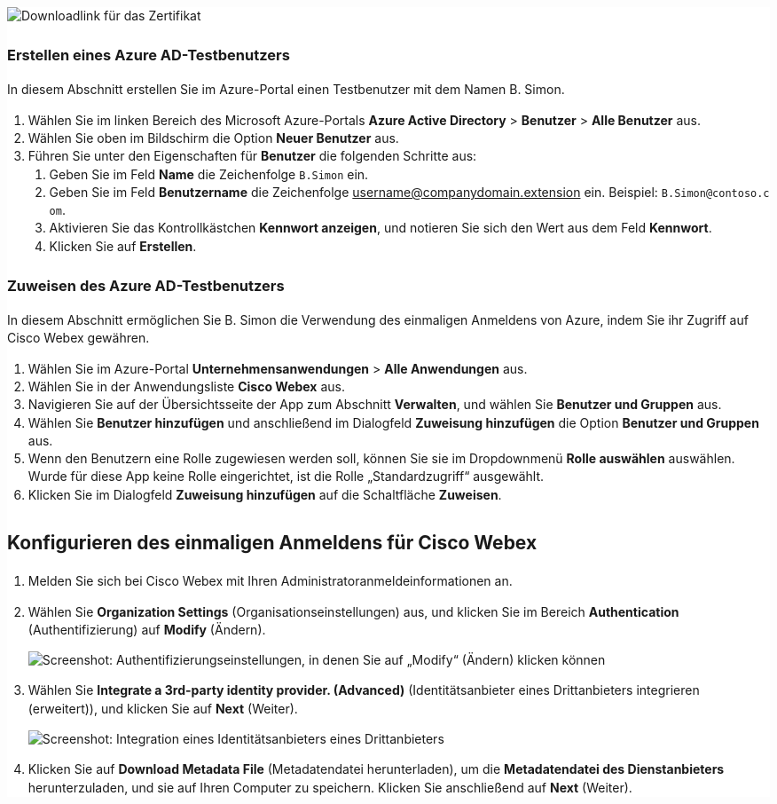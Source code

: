   ![Downloadlink für das Zertifikat](common/metadataxml.png)

### <a name="create-an-azure-ad-test-user"></a>Erstellen eines Azure AD-Testbenutzers

In diesem Abschnitt erstellen Sie im Azure-Portal einen Testbenutzer mit dem Namen B. Simon.

1. Wählen Sie im linken Bereich des Microsoft Azure-Portals **Azure Active Directory** > **Benutzer** > **Alle Benutzer** aus.
1. Wählen Sie oben im Bildschirm die Option **Neuer Benutzer** aus.
1. Führen Sie unter den Eigenschaften für **Benutzer** die folgenden Schritte aus:
   1. Geben Sie im Feld **Name** die Zeichenfolge `B.Simon` ein.  
   1. Geben Sie im Feld **Benutzername** die Zeichenfolge username@companydomain.extension ein. Beispiel: `B.Simon@contoso.com`.
   1. Aktivieren Sie das Kontrollkästchen **Kennwort anzeigen**, und notieren Sie sich den Wert aus dem Feld **Kennwort**.
   1. Klicken Sie auf **Erstellen**.

### <a name="assign-the-azure-ad-test-user"></a>Zuweisen des Azure AD-Testbenutzers

In diesem Abschnitt ermöglichen Sie B. Simon die Verwendung des einmaligen Anmeldens von Azure, indem Sie ihr Zugriff auf Cisco Webex gewähren.

1. Wählen Sie im Azure-Portal **Unternehmensanwendungen** > **Alle Anwendungen** aus.
1. Wählen Sie in der Anwendungsliste **Cisco Webex** aus.
1. Navigieren Sie auf der Übersichtsseite der App zum Abschnitt **Verwalten**, und wählen Sie **Benutzer und Gruppen** aus.
1. Wählen Sie **Benutzer hinzufügen** und anschließend im Dialogfeld **Zuweisung hinzufügen** die Option **Benutzer und Gruppen** aus.
1. Wenn den Benutzern eine Rolle zugewiesen werden soll, können Sie sie im Dropdownmenü **Rolle auswählen** auswählen. Wurde für diese App keine Rolle eingerichtet, ist die Rolle „Standardzugriff“ ausgewählt.
1. Klicken Sie im Dialogfeld **Zuweisung hinzufügen** auf die Schaltfläche **Zuweisen**.

## <a name="configure-cisco-webex-sso"></a>Konfigurieren des einmaligen Anmeldens für Cisco Webex

1. Melden Sie sich bei Cisco Webex mit Ihren Administratoranmeldeinformationen an.

1. Wählen Sie **Organization Settings** (Organisationseinstellungen) aus, und klicken Sie im Bereich **Authentication** (Authentifizierung) auf **Modify** (Ändern).

    ![Screenshot: Authentifizierungseinstellungen, in denen Sie auf „Modify“ (Ändern) klicken können](./media/cisco-spark-tutorial/organization-settings.png)
  
1. Wählen Sie **Integrate a 3rd-party identity provider. (Advanced)** (Identitätsanbieter eines Drittanbieters integrieren (erweitert)), und klicken Sie auf **Next** (Weiter).

    ![Screenshot: Integration eines Identitätsanbieters eines Drittanbieters](./media/cisco-spark-tutorial/enterprise-settings.png)

1. Klicken Sie auf **Download Metadata File** (Metadatendatei herunterladen), um die **Metadatendatei des Dienstanbieters** herunterzuladen, und sie auf Ihren Computer zu speichern. Klicken Sie anschließend auf **Next** (Weiter).
